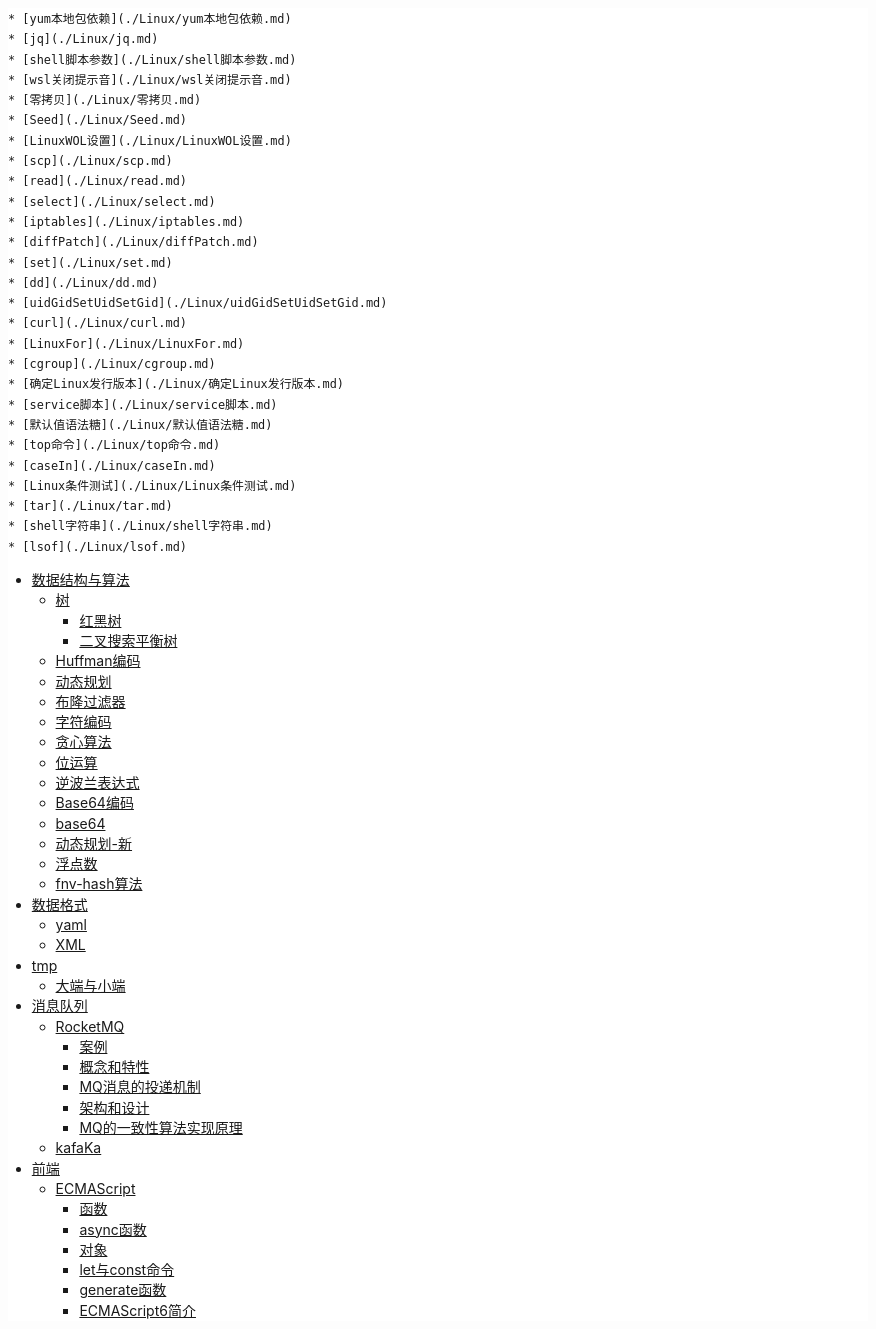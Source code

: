     * [yum本地包依赖](./Linux/yum本地包依赖.md)
    * [jq](./Linux/jq.md)
    * [shell脚本参数](./Linux/shell脚本参数.md)
    * [wsl关闭提示音](./Linux/wsl关闭提示音.md)
    * [零拷贝](./Linux/零拷贝.md)
    * [Seed](./Linux/Seed.md)
    * [LinuxWOL设置](./Linux/LinuxWOL设置.md)
    * [scp](./Linux/scp.md)
    * [read](./Linux/read.md)
    * [select](./Linux/select.md)
    * [iptables](./Linux/iptables.md)
    * [diffPatch](./Linux/diffPatch.md)
    * [set](./Linux/set.md)
    * [dd](./Linux/dd.md)
    * [uidGidSetUidSetGid](./Linux/uidGidSetUidSetGid.md)
    * [curl](./Linux/curl.md)
    * [LinuxFor](./Linux/LinuxFor.md)
    * [cgroup](./Linux/cgroup.md)
    * [确定Linux发行版本](./Linux/确定Linux发行版本.md)
    * [service脚本](./Linux/service脚本.md)
    * [默认值语法糖](./Linux/默认值语法糖.md)
    * [top命令](./Linux/top命令.md)
    * [caseIn](./Linux/caseIn.md)
    * [Linux条件测试](./Linux/Linux条件测试.md)
    * [tar](./Linux/tar.md)
    * [shell字符串](./Linux/shell字符串.md)
    * [lsof](./Linux/lsof.md)
  * [数据结构与算法](./数据结构与算法/readme.md)
    * [树]()
      * [红黑树](./数据结构与算法/树/红黑树.md)
      * [二叉搜索平衡树](./数据结构与算法/树/二叉搜索平衡树.md)
    * [Huffman编码](./数据结构与算法/Huffman编码.md)
    * [动态规划](./数据结构与算法/动态规划.md)
    * [布隆过滤器](./数据结构与算法/布隆过滤器.md)
    * [字符编码](./数据结构与算法/字符编码.md)
    * [贪心算法](./数据结构与算法/贪心算法.md)
    * [位运算](./数据结构与算法/位运算.md)
    * [逆波兰表达式](./数据结构与算法/逆波兰表达式.md)
    * [Base64编码](./数据结构与算法/Base64编码.md)
    * [base64](./数据结构与算法/base64.c)
    * [动态规划-新](./数据结构与算法/动态规划-新.md)
    * [浮点数](./数据结构与算法/浮点数.md)
    * [fnv-hash算法](./数据结构与算法/fnv-hash算法.md)
  * [数据格式]()
    * [yaml](./数据格式/yaml.md)
    * [XML](./数据格式/XML.md)
  * [tmp]()
    * [大端与小端](./tmp/大端与小端.md)
  * [消息队列]()
    * [RocketMQ](./消息队列/RocketMQ/README.md)
      * [案例](./消息队列/RocketMQ/案例.md)
      * [概念和特性](./消息队列/RocketMQ/概念和特性.md)
      * [MQ消息的投递机制](./消息队列/RocketMQ/MQ消息的投递机制.md)
      * [架构和设计](./消息队列/RocketMQ/架构和设计.md)
      * [MQ的一致性算法实现原理](./消息队列/RocketMQ/MQ的一致性算法实现原理.md)
    * [kafaKa](./消息队列/kafaKa/README.md)
  * [前端]()
    * [ECMAScript]()
      * [函数](./前端/ECMAScript/函数.md)
      * [async函数](./前端/ECMAScript/async函数.md)
      * [对象](./前端/ECMAScript/对象.md)
      * [let与const命令](./前端/ECMAScript/let与const命令.md)
      * [generate函数](./前端/ECMAScript/generate函数.md)
      * [ECMAScript6简介](./前端/ECMAScript/ECMAScript6简介.md)